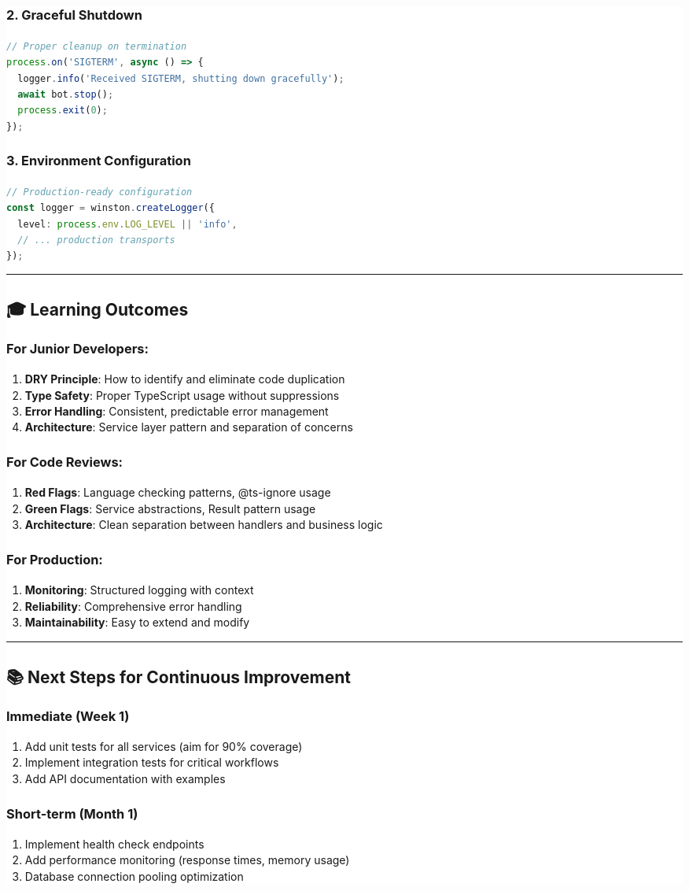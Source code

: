 ### **2. Graceful Shutdown**
```typescript
// Proper cleanup on termination
process.on('SIGTERM', async () => {
  logger.info('Received SIGTERM, shutting down gracefully');
  await bot.stop();
  process.exit(0);
});
```

### **3. Environment Configuration**
```typescript
// Production-ready configuration
const logger = winston.createLogger({
  level: process.env.LOG_LEVEL || 'info',
  // ... production transports
});
```

---

## 🎓 **Learning Outcomes**

### **For Junior Developers:**
1. **DRY Principle**: How to identify and eliminate code duplication
2. **Type Safety**: Proper TypeScript usage without suppressions
3. **Error Handling**: Consistent, predictable error management
4. **Architecture**: Service layer pattern and separation of concerns

### **For Code Reviews:**
1. **Red Flags**: Language checking patterns, @ts-ignore usage
2. **Green Flags**: Service abstractions, Result pattern usage
3. **Architecture**: Clean separation between handlers and business logic

### **For Production:**
1. **Monitoring**: Structured logging with context
2. **Reliability**: Comprehensive error handling
3. **Maintainability**: Easy to extend and modify

---

## 📚 **Next Steps for Continuous Improvement**

### **Immediate (Week 1)**
1. Add unit tests for all services (aim for 90% coverage)
2. Implement integration tests for critical workflows
3. Add API documentation with examples

### **Short-term (Month 1)**
1. Implement health check endpoints
2. Add performance monitoring (response times, memory usage)
3. Database connection pooling optimization
